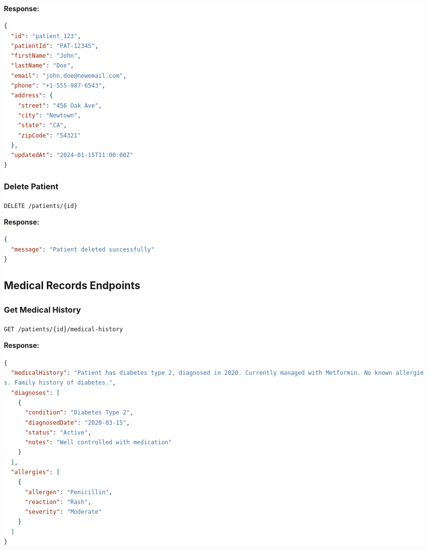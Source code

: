 **Response:**
```json
{
  "id": "patient_123",
  "patientId": "PAT-12345",
  "firstName": "John",
  "lastName": "Doe",
  "email": "john.doe@newemail.com",
  "phone": "+1-555-987-6543",
  "address": {
    "street": "456 Oak Ave",
    "city": "Newtown",
    "state": "CA",
    "zipCode": "54321"
  },
  "updatedAt": "2024-01-15T11:00:00Z"
}
```

### Delete Patient

```http
DELETE /patients/{id}
```

**Response:**
```json
{
  "message": "Patient deleted successfully"
}
```

## Medical Records Endpoints

### Get Medical History

```http
GET /patients/{id}/medical-history
```

**Response:**
```json
{
  "medicalHistory": "Patient has diabetes type 2, diagnosed in 2020. Currently managed with Metformin. No known allergies. Family history of diabetes.",
  "diagnoses": [
    {
      "condition": "Diabetes Type 2",
      "diagnosedDate": "2020-03-15",
      "status": "Active",
      "notes": "Well controlled with medication"
    }
  ],
  "allergies": [
    {
      "allergen": "Penicillin",
      "reaction": "Rash",
      "severity": "Moderate"
    }
  ]
}
```

